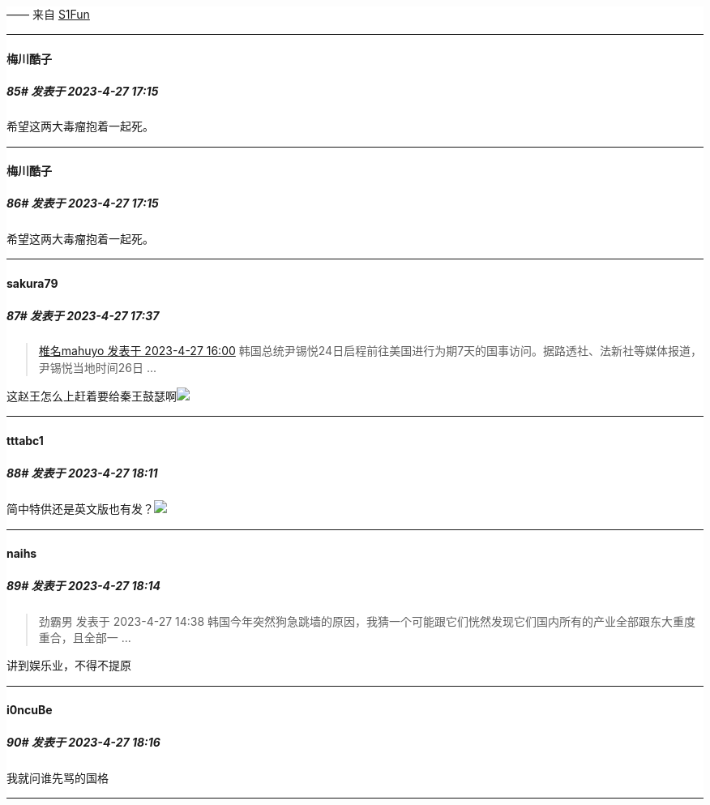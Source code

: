 —— 来自 [S1Fun](https://s1fun.koalcat.com)


*****

####  梅川酷子  
##### 85#       发表于 2023-4-27 17:15

希望这两大毒瘤抱着一起死。

*****

####  梅川酷子  
##### 86#       发表于 2023-4-27 17:15

希望这两大毒瘤抱着一起死。


*****

####  sakura79  
##### 87#       发表于 2023-4-27 17:37

<blockquote><a href="httphttps://bbs.saraba1st.com/2b/forum.php?mod=redirect&amp;goto=findpost&amp;pid=60635793&amp;ptid=2131031" target="_blank">椎名mahuyo 发表于 2023-4-27 16:00</a>
韩国总统尹锡悦24日启程前往美国进行为期7天的国事访问。据路透社、法新社等媒体报道，尹锡悦当地时间26日 ...</blockquote>
这赵王怎么上赶着要给秦王鼓瑟啊<img src="https://static.saraba1st.com/image/smiley/face2017/065.png" referrerpolicy="no-referrer">


*****

####  tttabc1  
##### 88#       发表于 2023-4-27 18:11

简中特供还是英文版也有发？<img src="https://static.saraba1st.com/image/smiley/face2017/065.png" referrerpolicy="no-referrer">


*****

####  naihs  
##### 89#       发表于 2023-4-27 18:14

<blockquote>劲霸男 发表于 2023-4-27 14:38
韩国今年突然狗急跳墙的原因，我猜一个可能跟它们恍然发现它们国内所有的产业全部跟东大重度重合，且全部一 ...</blockquote>
讲到娱乐业，不得不提原

*****

####  i0ncuBe  
##### 90#       发表于 2023-4-27 18:16

我就问谁先骂的国格


*****
